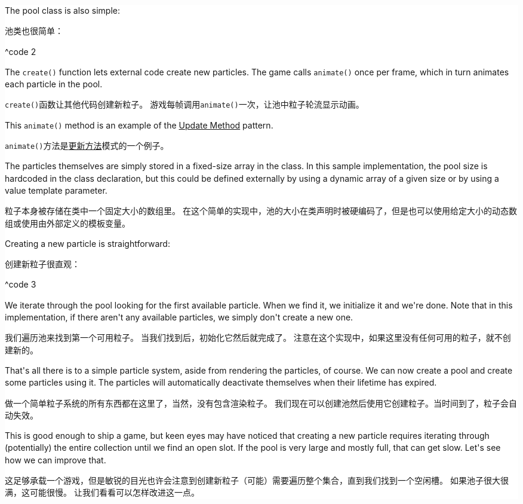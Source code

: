 The pool class is also simple:

池类也很简单：

^code 2

The `create()` function lets external code create new particles. The game calls
<span name="update">`animate()`</span> once per frame, which in turn animates
each particle in the pool.

`create()`函数让其他代码创建新粒子。
游戏每帧调用<span name="update">`animate()`</span>一次，让池中粒子轮流显示动画。

<aside name="update">

This `animate()` method is an example of the <a href="update-method.html"
class="pattern">Update Method</a> pattern.

`animate()`方法是<a href="update-method.html" class="pattern">更新方法</a>模式的一个例子。

</aside>

The particles themselves are simply stored in a fixed-size array in the class.
In this sample implementation, the pool size is hardcoded in the class
declaration, but this could be defined externally by using a dynamic array of a
given size or by using a value template parameter.

粒子本身被存储在类中一个固定大小的数组里。
在这个简单的实现中，池的大小在类声明时被硬编码了，但是也可以使用给定大小的动态数组或使用由外部定义的模板变量。

Creating a new particle is straightforward:

创建新粒子很直观：

^code 3

We iterate through the pool looking for the first available particle. When we
find it, we initialize it and we're done. Note that in this implementation, if
there aren't any available particles, we simply don't create a new one.

我们遍历池来找到第一个可用粒子。
当我们找到后，初始化它然后就完成了。
注意在这个实现中，如果这里没有任何可用的粒子，就不创建新的。

That's all there is to a simple particle system, aside from rendering the
particles, of course. We can now create a pool and create some particles using
it. The particles will automatically deactivate themselves when their lifetime
has expired.

做一个简单粒子系统的所有东西都在这里了，当然，没有包含渲染粒子。
我们现在可以创建池然后使用它创建粒子。当时间到了，粒子会自动失效。

This is good enough to ship a game, but keen eyes may have noticed that creating
a new particle requires <span name="create">iterating</span> through
(potentially) the entire collection until we find an open slot. If the pool is
very large and mostly full, that can get slow. Let's see how we can improve
that.

这足够承载一个游戏，但是敏锐的目光也许会注意到创建新粒子（可能）需要<span name="create">遍历</span>整个集合，直到我们找到一个空闲槽。
如果池子很大很满，这可能很慢。
让我们看看可以怎样改进这一点。
